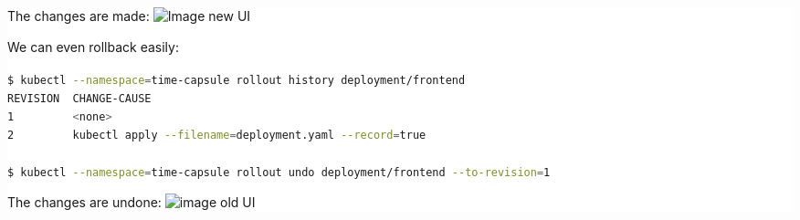 The changes are made:
<img width="868" alt="Image new UI" src="https://github.com/sebastiaan-dev/time-capsule/assets/84989429/d1837727-d9d3-4c92-b51e-afe28a8ae881">

We can even rollback easily:

```bash
$ kubectl --namespace=time-capsule rollout history deployment/frontend
REVISION  CHANGE-CAUSE
1         <none>
2         kubectl apply --filename=deployment.yaml --record=true

$ kubectl --namespace=time-capsule rollout undo deployment/frontend --to-revision=1
```

The changes are undone:
<img width="870" alt="image old UI" src="https://github.com/sebastiaan-dev/time-capsule/assets/84989429/44b4b85b-59b7-4135-aef9-375297b29e63">
